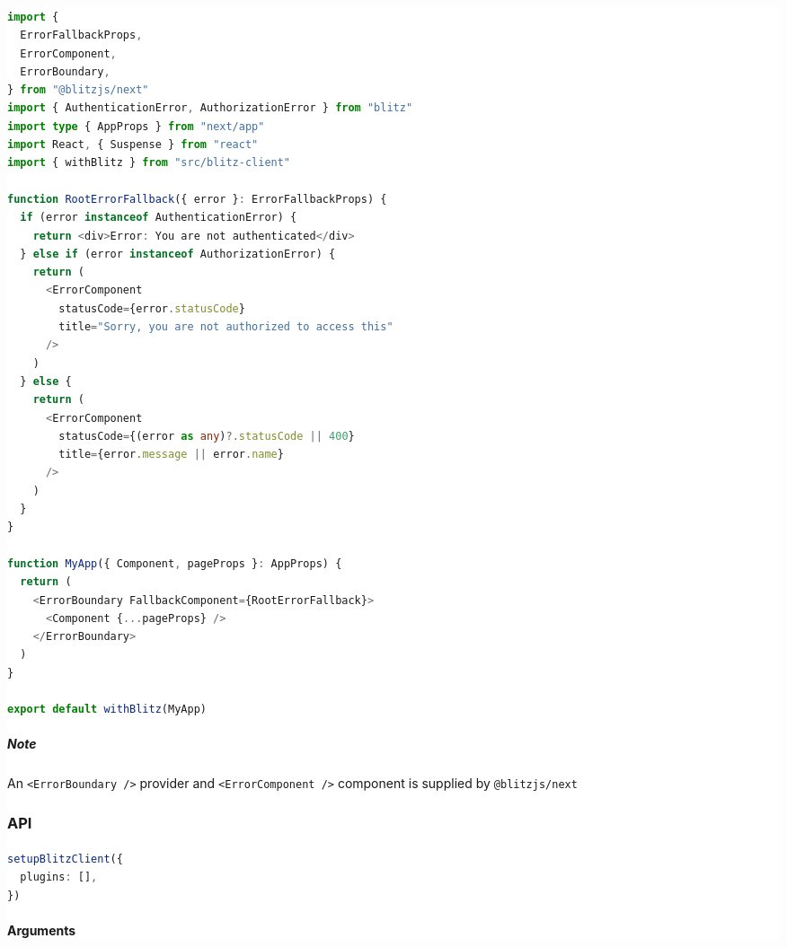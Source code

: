 ```typescript
import {
  ErrorFallbackProps,
  ErrorComponent,
  ErrorBoundary,
} from "@blitzjs/next"
import { AuthenticationError, AuthorizationError } from "blitz"
import type { AppProps } from "next/app"
import React, { Suspense } from "react"
import { withBlitz } from "src/blitz-client"

function RootErrorFallback({ error }: ErrorFallbackProps) {
  if (error instanceof AuthenticationError) {
    return <div>Error: You are not authenticated</div>
  } else if (error instanceof AuthorizationError) {
    return (
      <ErrorComponent
        statusCode={error.statusCode}
        title="Sorry, you are not authorized to access this"
      />
    )
  } else {
    return (
      <ErrorComponent
        statusCode={(error as any)?.statusCode || 400}
        title={error.message || error.name}
      />
    )
  }
}

function MyApp({ Component, pageProps }: AppProps) {
  return (
    <ErrorBoundary FallbackComponent={RootErrorFallback}>
      <Component {...pageProps} />
    </ErrorBoundary>
  )
}

export default withBlitz(MyApp)
```
##### Note

 An `<ErrorBoundary />` provider and `<ErrorComponent />` component is
supplied by `@blitzjs/next`

### API


```typescript
setupBlitzClient({
  plugins: [],
})
```
#### Arguments
